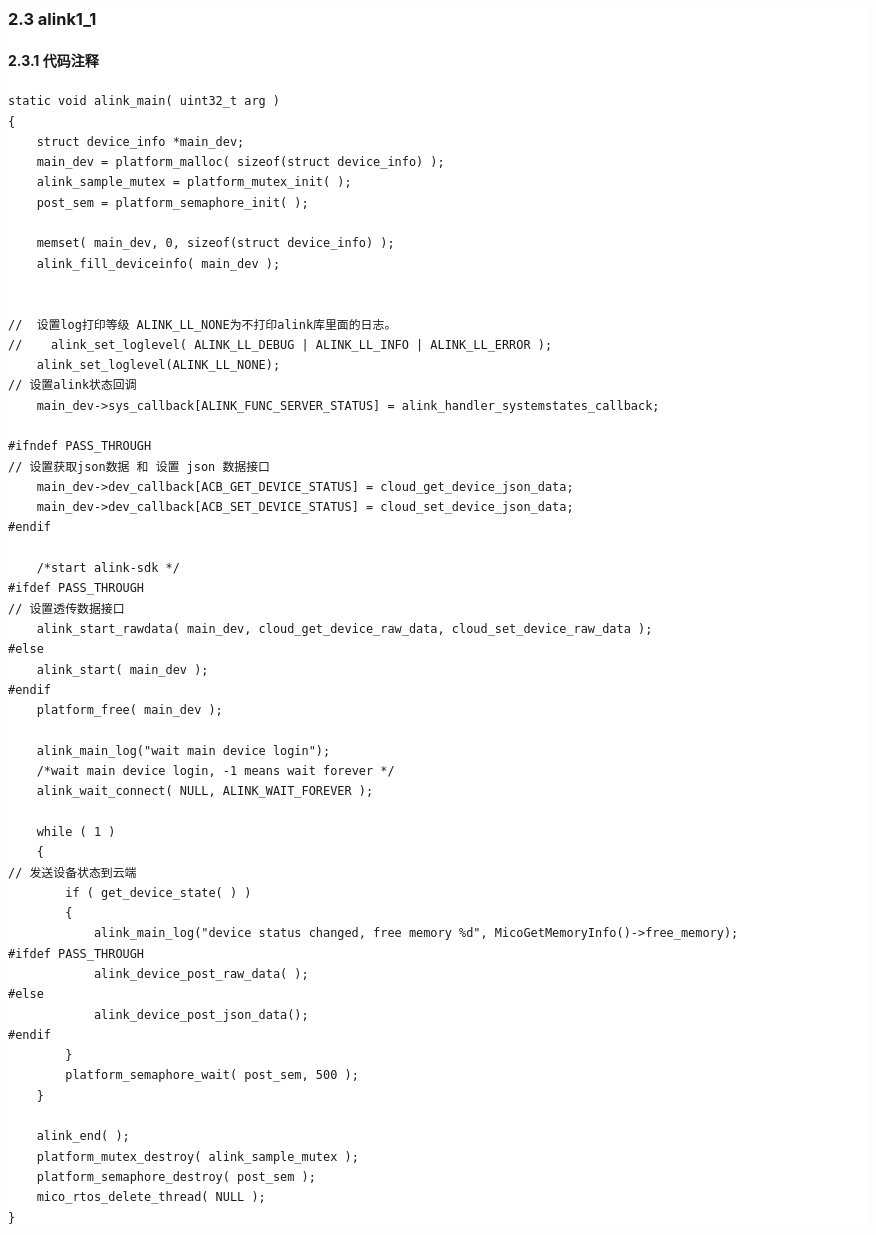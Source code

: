 ```
```

### 2.3 alink1_1

#### 2.3.1 代码注释
```
static void alink_main( uint32_t arg )
{
    struct device_info *main_dev;
    main_dev = platform_malloc( sizeof(struct device_info) );
    alink_sample_mutex = platform_mutex_init( );
    post_sem = platform_semaphore_init( );

    memset( main_dev, 0, sizeof(struct device_info) );
    alink_fill_deviceinfo( main_dev );


//  设置log打印等级 ALINK_LL_NONE为不打印alink库里面的日志。
//    alink_set_loglevel( ALINK_LL_DEBUG | ALINK_LL_INFO | ALINK_LL_ERROR );
    alink_set_loglevel(ALINK_LL_NONE);
// 设置alink状态回调
    main_dev->sys_callback[ALINK_FUNC_SERVER_STATUS] = alink_handler_systemstates_callback;

#ifndef PASS_THROUGH
// 设置获取json数据 和 设置 json 数据接口
    main_dev->dev_callback[ACB_GET_DEVICE_STATUS] = cloud_get_device_json_data;
    main_dev->dev_callback[ACB_SET_DEVICE_STATUS] = cloud_set_device_json_data;
#endif

    /*start alink-sdk */
#ifdef PASS_THROUGH
// 设置透传数据接口
    alink_start_rawdata( main_dev, cloud_get_device_raw_data, cloud_set_device_raw_data );
#else
    alink_start( main_dev );
#endif
    platform_free( main_dev );

    alink_main_log("wait main device login");
    /*wait main device login, -1 means wait forever */
    alink_wait_connect( NULL, ALINK_WAIT_FOREVER );

    while ( 1 )
    {
// 发送设备状态到云端
        if ( get_device_state( ) )
        {
            alink_main_log("device status changed, free memory %d", MicoGetMemoryInfo()->free_memory);
#ifdef PASS_THROUGH
            alink_device_post_raw_data( );
#else
            alink_device_post_json_data();
#endif
        }
        platform_semaphore_wait( post_sem, 500 );
    }

    alink_end( );
    platform_mutex_destroy( alink_sample_mutex );
    platform_semaphore_destroy( post_sem );
    mico_rtos_delete_thread( NULL );
}
```
